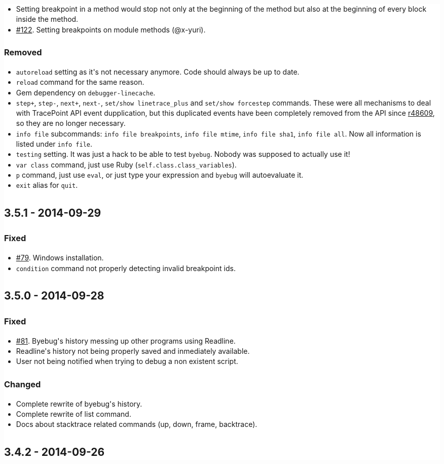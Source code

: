 * Setting breakpoint in a method would stop not only at the beginning of the
  method but also at the beginning of every block inside the method.
* [#122](https://github.com/deivid-rodriguez/byebug/issues/122). Setting
  breakpoints on module methods (@x-yuri).

### Removed

* `autoreload` setting as it's not necessary anymore. Code should always be up
  to date.
* `reload` command for the same reason.
* Gem dependency on `debugger-linecache`.
* `step+`, `step-`, `next+`, `next-`, `set/show linetrace_plus` and
  `set/show forcestep` commands. These were all mechanisms to deal with
  TracePoint API event dupplication, but this duplicated events have been
  completely removed from the API since [r48609](
  bugs.ruby-lang.org/projects/ruby-trunk/repository/revisions/48609), so
  they are no longer necessary.
* `info file` subcommands: `info file breakpoints`, `info file mtime`, `info
  file sha1`, `info file all`. Now all information is listed under `info file`.
* `testing` setting. It was just a hack to be able to test `byebug`. Nobody was
  supposed to actually use it!
* `var class` command, just use Ruby (`self.class.class_variables`).
* `p` command, just use `eval`, or just type your expression and `byebug` will
  autoevaluate it.
* `exit` alias for `quit`.

## 3.5.1 - 2014-09-29

### Fixed

* [#79](https://github.com/deivid-rodriguez/byebug/issues/79). Windows
  installation.
* `condition` command not properly detecting invalid breakpoint ids.

## 3.5.0 - 2014-09-28

### Fixed

* [#81](https://github.com/deivid-rodriguez/byebug/issues/81). Byebug's history
  messing up other programs using Readline.
* Readline's history not being properly saved and inmediately available.
* User not being notified when trying to debug a non existent script.

### Changed

* Complete rewrite of byebug's history.
* Complete rewrite of list command.
* Docs about stacktrace related commands (up, down, frame, backtrace).

## 3.4.2 - 2014-09-26

